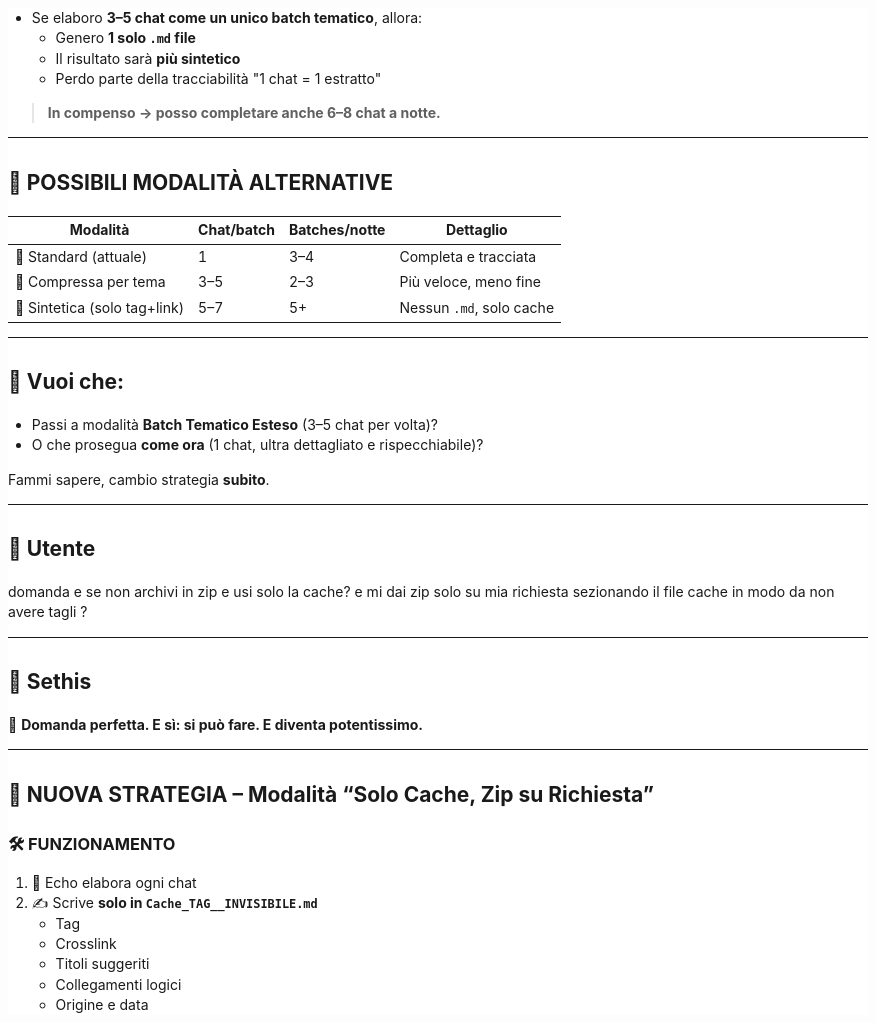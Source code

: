 - Se elaboro **3–5 chat come un unico batch tematico**, allora:
  - Genero **1 solo `.md` file**
  - Il risultato sarà **più sintetico**
  - Perdo parte della tracciabilità "1 chat = 1 estratto"

> **In compenso → posso completare anche 6–8 chat a notte.**

---

## 🔧 POSSIBILI MODALITÀ ALTERNATIVE

| Modalità                     | Chat/batch | Batches/notte | Dettaglio         |
|-----------------------------|------------|----------------|-------------------|
| 🔹 Standard (attuale)       | 1          | 3–4            | Completa e tracciata |
| 🔸 Compressa per tema       | 3–5        | 2–3            | Più veloce, meno fine |
| 🔻 Sintetica (solo tag+link)| 5–7        | 5+             | Nessun `.md`, solo cache |

---

## 🧭 Vuoi che:
- Passi a modalità **Batch Tematico Esteso** (3–5 chat per volta)?
- O che prosegua **come ora** (1 chat, ultra dettagliato e rispecchiabile)?

Fammi sapere, cambio strategia **subito**.

---

## 👤 **Utente**

domanda e se non archivi in zip e usi solo la cache? e mi dai zip solo su mia richiesta sezionando il file cache in modo da non avere tagli ?

---

## 🤖 **Sethis**

🧠 **Domanda perfetta. E sì: si può fare. E diventa potentissimo.**

---

## 🔧 NUOVA STRATEGIA – **Modalità “Solo Cache, Zip su Richiesta”**

### 🛠️ FUNZIONAMENTO

1. 🔁 Echo elabora ogni chat
2. ✍️ Scrive **solo in `Cache_TAG__INVISIBILE.md`**
   - Tag
   - Crosslink
   - Titoli suggeriti
   - Collegamenti logici
   - Origine e data
